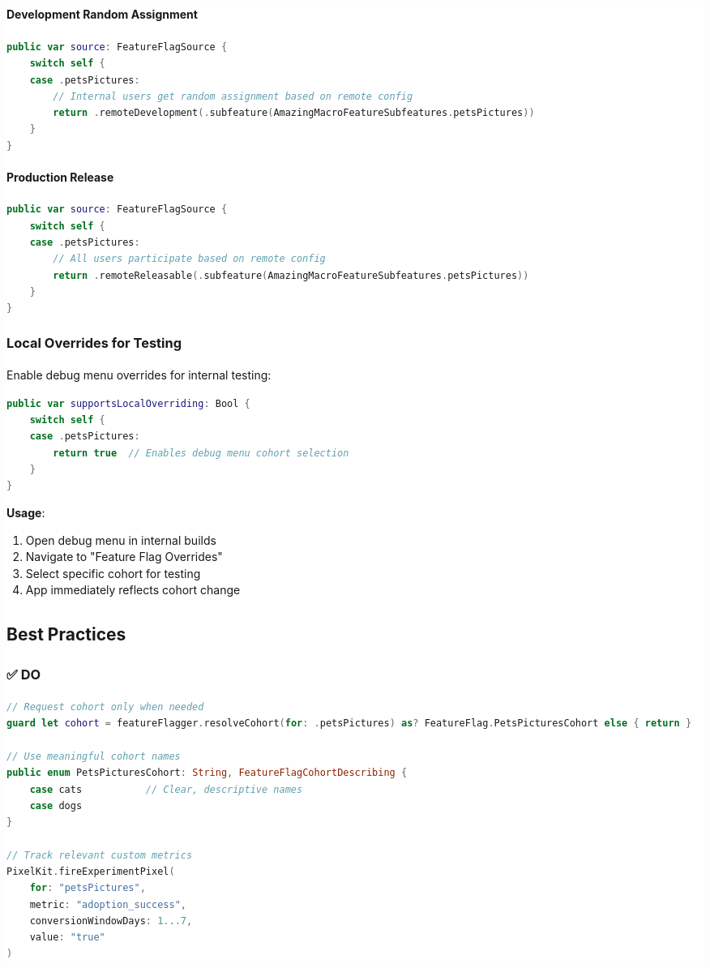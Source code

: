 #### Development Random Assignment

```swift
public var source: FeatureFlagSource {
    switch self {
    case .petsPictures:
        // Internal users get random assignment based on remote config
        return .remoteDevelopment(.subfeature(AmazingMacroFeatureSubfeatures.petsPictures))
    }
}
```

#### Production Release

```swift
public var source: FeatureFlagSource {
    switch self {
    case .petsPictures:
        // All users participate based on remote config
        return .remoteReleasable(.subfeature(AmazingMacroFeatureSubfeatures.petsPictures))
    }
}
```

### Local Overrides for Testing

Enable debug menu overrides for internal testing:

```swift
public var supportsLocalOverriding: Bool {
    switch self {
    case .petsPictures:
        return true  // Enables debug menu cohort selection
    }
}
```

**Usage**:
1. Open debug menu in internal builds
2. Navigate to "Feature Flag Overrides"
3. Select specific cohort for testing
4. App immediately reflects cohort change

## Best Practices

### ✅ DO

```swift
// Request cohort only when needed
guard let cohort = featureFlagger.resolveCohort(for: .petsPictures) as? FeatureFlag.PetsPicturesCohort else { return }

// Use meaningful cohort names
public enum PetsPicturesCohort: String, FeatureFlagCohortDescribing {
    case cats           // Clear, descriptive names
    case dogs
}

// Track relevant custom metrics
PixelKit.fireExperimentPixel(
    for: "petsPictures",
    metric: "adoption_success",
    conversionWindowDays: 1...7,
    value: "true"
)

```